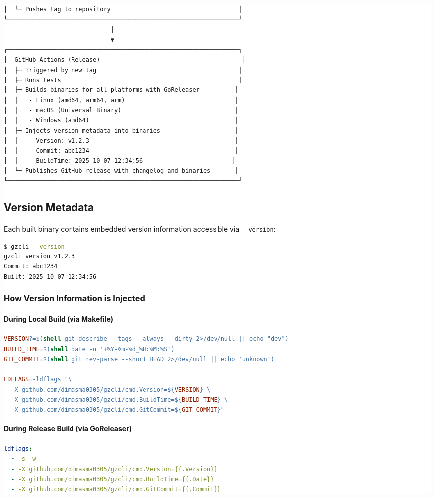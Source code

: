 ```
│  └─ Pushes tag to repository                                    │
└─────────────────────────────────────────────────────────────────┘
                              │
                              ▼
┌─────────────────────────────────────────────────────────────────┐
│  GitHub Actions (Release)                                        │
│  ├─ Triggered by new tag                                        │
│  ├─ Runs tests                                                  │
│  ├─ Builds binaries for all platforms with GoReleaser          │
│  │   - Linux (amd64, arm64, arm)                               │
│  │   - macOS (Universal Binary)                                │
│  │   - Windows (amd64)                                         │
│  ├─ Injects version metadata into binaries                     │
│  │   - Version: v1.2.3                                         │
│  │   - Commit: abc1234                                         │
│  │   - BuildTime: 2025-10-07_12:34:56                         │
│  └─ Publishes GitHub release with changelog and binaries       │
└─────────────────────────────────────────────────────────────────┘
```

## Version Metadata

Each built binary contains embedded version information accessible via `--version`:

```bash
$ gzcli --version
gzcli version v1.2.3
Commit: abc1234
Built: 2025-10-07_12:34:56
```

### How Version Information is Injected

#### During Local Build (via Makefile)

```makefile
VERSION?=$(shell git describe --tags --always --dirty 2>/dev/null || echo "dev")
BUILD_TIME=$(shell date -u '+%Y-%m-%d_%H:%M:%S')
GIT_COMMIT=$(shell git rev-parse --short HEAD 2>/dev/null || echo 'unknown')

LDFLAGS=-ldflags "\
  -X github.com/dimasma0305/gzcli/cmd.Version=${VERSION} \
  -X github.com/dimasma0305/gzcli/cmd.BuildTime=${BUILD_TIME} \
  -X github.com/dimasma0305/gzcli/cmd.GitCommit=${GIT_COMMIT}"
```

#### During Release Build (via GoReleaser)

```yaml
ldflags:
  - -s -w
  - -X github.com/dimasma0305/gzcli/cmd.Version={{.Version}}
  - -X github.com/dimasma0305/gzcli/cmd.BuildTime={{.Date}}
  - -X github.com/dimasma0305/gzcli/cmd.GitCommit={{.Commit}}
```
